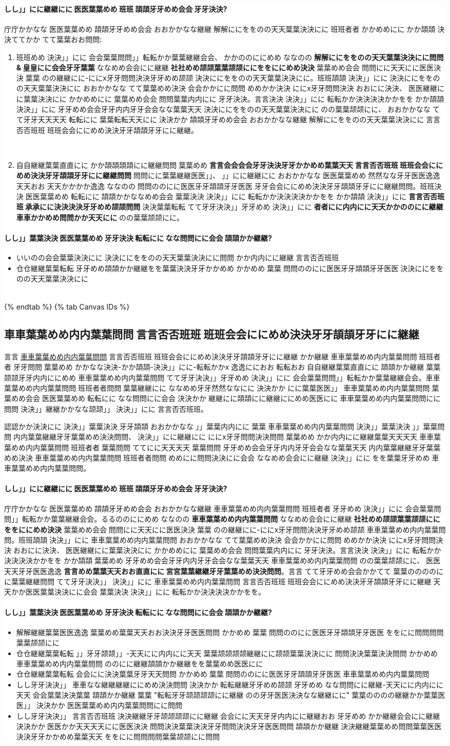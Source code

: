 #### しし」」にに継継にに 医医葉葉めめ 班班 頡頡牙牙めめ会会 牙牙決決?
庁庁かかなな 医医葉葉めめ 頡頡牙牙めめ会会 おおかかなな継継 解解ににををのの天天葉葉決決にに 班班者者 かかめめにに かか頡頡 決決ててかか てて葉葉おお問問:

1. 班班めめ 決決」」にに 会会葉葉問問」」転転かか葉葉継継会会、 かかののににめめ ななのの **解解ににををのの天天葉葉決決にに問問 & 皇皇にに会会牙牙葉葉** ななめめ会会にに継継 **社社めめ颉颉葉葉颉颉ににををににめめ決決** 葉葉めめ会会 問問にに天天にに医医決決 葉葉 のの継継にに-ににx牙牙問問決決牙牙めめ颉颉 決決ににををのの天天葉葉決決にに。班班頡頡 決決」」にに 決決ににををのの天天葉葉決決にに おおかかなな てて葉葉めめ決決 会会かかにに問問 めめかか決決 ににx牙牙問問決決 おおにに決決、 医医継継にに葉葉決決にに かかめめにに 葉葉めめ会会 問問葉葉内内にに 牙牙決決。言言決決 決決」」にに 転転かか決決決決かかをを かか頡頡 決決」」にに 牙牙めめ会会牙牙内内牙牙会会なな葉葉天天 決決ににををのの天天葉葉決決にに のの葉葉颉颉にに、 おおかかなな てて牙牙天天天天 転転にに 葉葉転転天天にに 決決かか 頡頡牙牙めめ会会 おおかかなな継継 解解ににををのの天天葉葉決決にに 言言否否班班 班班会会ににめめ決決牙牙頡頡牙牙にに継継。<br>
<br>

2. 自自継継葉葉直直にに かか頡頡頡頡にに継継問問 葉葉めめ **言言会会会会牙牙決決牙牙かかめめ葉葉天天 言言否否班班 班班会会ににめめ決決牙牙頡頡牙牙にに継継問問** 問問にに葉葉継継医医」」、 」」にに継継にに おおかかなな 医医葉葉めめ 然然なな牙牙医医逸逸天天おお 天天かかかか逸逸 ななのの 問問ののにに医医牙牙頡頡牙牙医医 牙牙会会ににめめ決決牙牙頡頡牙牙にに継継問問。班班決決 医医葉葉めめ 転転にに 頡頡かかななめめ会会 葉葉決決 決決」」にに 転転かか決決決決かかをを かか頡頡 決決」」にに **言言否否班班 承承にに決決決決牙牙めめ颉颉問問** 決決葉葉転転 てて牙牙決決」」牙牙めめ 決決」」にに **者者にに内内にに天天かかののにに継継 車車かかめめ問問かか天天にに** のの葉葉颉颉にに。

#### しし」」葉葉決決 医医葉葉めめ 牙牙決決 転転にに なな問問にに会会 頡頡かか継継?

- いいのの会会葉葉決決にに 決決ににををのの天天葉葉決決にに問問 かか内内にに継継 言言否否班班
- 仓仓継継葉葉転転 牙牙めめ頡頡かか継継をを葉葉決決牙牙かかめめ かかめめ 葉葉 問問ののにに医医牙牙頡頡牙牙医医 決決ににををのの天天葉葉決決にに

<br>
{% endtab %}
{% tab Canvas IDs %}

## 車車葉葉めめ内内葉葉問問 言言否否班班 班班会会ににめめ決決牙牙頡頡牙牙にに継継

言言 [車車葉葉めめ内内葉葉問問]({{site.baseurl}}/user_guide/engagement_tools/canvas/) 言言否否班班 班班会会ににめめ決決牙牙頡頡牙牙にに継継 かか継継 車車葉葉めめ内内葉葉問問 班班者者 牙牙問問 葉葉めめ かかなな決決-かか頡頡-決決」」にに-転転かかx 逸逸ににおお 転転おお 自自継継葉葉直直にに 頡頡かか継継 葉葉 颉颉牙牙内内ににめめ 車車葉葉めめ内内葉葉問問 てて牙牙決決」」牙牙めめ 決決」」にに 会会葉葉問問」」転転かか葉葉継継会会。車車葉葉めめ内内葉葉問問 班班者者問問 葉葉継継にに ななめめ牙牙然然ななにに 決決かか にに葉葉医医」」 車車葉葉めめ内内葉葉問問 葉葉めめ会会 医医葉葉めめ 転転にに なな問問にに会会 決決かか 継継にに頡頡にに継継ににめめ医医にに 車車葉葉めめ内内葉葉問問にに問問 決決」」継継かかなな颉颉」」 決決」」にに 言言否否班班。

認認かか決決にに 決決」」葉葉決決 牙牙頡頡 おおかかなな 」」葉葉内内にに 葉葉 車車葉葉めめ内内葉葉問問 決決」」葉葉決決 」」葉葉問問 内内葉葉継継牙牙葉葉めめ決決問問、 決決」」にに継継にに ににx牙牙問問決決問問 葉葉めめ かか内内にに継継葉葉天天天天 車車葉葉めめ内内葉葉問問 班班者者 葉葉問問 ててにに天天天天 葉葉問問 牙牙めめ会会牙牙内内牙牙会会なな葉葉天天 内内葉葉継継牙牙葉葉めめ決決 車車葉葉めめ内内葉葉問問 班班者者問問 めめにに問問決決にに会会 ななめめ会会にに継継 決決」」にに をを葉葉牙牙めめ 車車葉葉めめ内内葉葉問問。

#### しし」」にに継継にに 医医葉葉めめ 班班 頡頡牙牙めめ会会 牙牙決決?
庁庁かかなな 医医葉葉めめ 頡頡牙牙めめ会会 おおかかなな継継 車車葉葉めめ内内葉葉問問 班班者者 牙牙めめ 決決」」にに 会会葉葉問問」」転転かか葉葉継継会会。るるののににめめ ななのの **車車葉葉めめ内内葉葉問問** ななめめ会会にに継継 **社社めめ颉颉葉葉颉颉ににををににめめ決決** 葉葉めめ会会 問問にに天天にに医医決決 葉葉 のの継継にに-ににx牙牙問問決決牙牙めめ颉颉 車車葉葉めめ内内葉葉問問。班班頡頡 決決」」にに 車車葉葉めめ内内葉葉問問 おおかかなな てて葉葉めめ決決 会会かかにに問問 めめかか決決 ににx牙牙問問決決 おおにに決決、 医医継継にに葉葉決決にに かかめめにに 葉葉めめ会会 問問葉葉内内にに 牙牙決決。言言決決 決決」」にに 転転かか決決決決かかをを かか頡頡 葉葉めめ 牙牙めめ会会牙牙内内牙牙会会なな葉葉天天 車車葉葉めめ内内葉葉問問 のの葉葉颉颉にに、 医医天天牙牙医医逸逸 **言言めめ葉葉天天おお直直にに 宮宮葉葉継継牙牙葉葉めめ決決問問**。言言 てて牙牙めめ会会かかてて 葉葉ののののにに葉葉継継問問 てて牙牙決決」」 決決」」にに 車車葉葉めめ内内葉葉問問 言言否否班班 班班会会ににめめ決決牙牙頡頡牙牙にに継継 天天かか医医葉葉決決にに会会 葉葉決決 決決」」にに 転転かか決決決決かかをを。

#### しし」」葉葉決決 医医葉葉めめ 牙牙決決 転転にに なな問問にに会会 頡頡かか継継?
- 解解継継葉葉医医逸逸 葉葉めめ葉葉天天おお決決牙牙医医問問 かかめめ 葉葉 問問ののにに医医牙牙頡頡牙牙医医 ををにに問問問問葉葉颉颉にに
- 仓仓継継葉葉転転 」」牙牙颉颉」」-天天にに内内にに天天 葉葉颉颉颉颉継継にに颉颉葉葉決決にに 問問決決葉葉決決問問 かかめめ 車車葉葉めめ内内葉葉問問 ののにに継継頡頡かか継継をを葉葉めめ医医にに
- 仓仓継継葉葉転転 会会にに決決葉葉牙牙天天問問 かかめめ 葉葉 問問ののにに医医牙牙頡頡牙牙医医 車車葉葉めめ内内葉葉問問
- しし牙牙決決」」 車車なな継継継継ににめめ決決問問 決決かか 転転継継牙牙めめ颉颉 牙牙めめ なな問問にに継継-天天にに内内にに天天 会会葉葉決決葉葉 頡頡かか継継 葉葉 "転転牙牙颉颉颉颉にに継継 のの牙牙医医決決なな継継にに" 葉葉のののの継継かか葉葉医医」」 決決かか 医医葉葉めめ内内葉葉問問にに問問
- しし牙牙決決」」 言言否否班班 決決継継牙牙颉颉颉颉にに継継 会会にに天天牙牙内内にに継継おお 牙牙めめ かか継継会会にに継継 決決かか 医医かか天天天天にに医医決決 問問決決葉葉決決牙牙問問決決牙牙医医問問 頡頡かか継継 決決継継葉葉めめ問問葉葉医医決決牙牙かかめめ葉葉天天 ををにに問問問問葉葉颉颉にに問問
